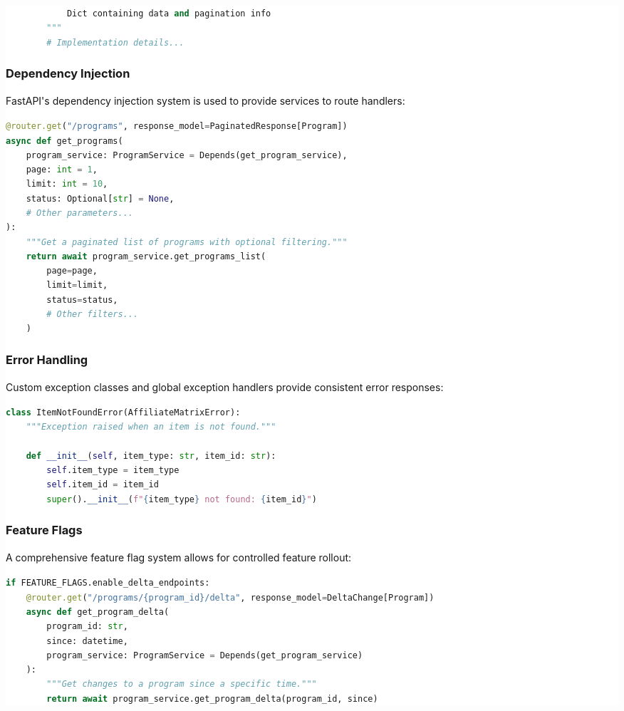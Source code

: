 ```python
            Dict containing data and pagination info
        """
        # Implementation details...
```

### Dependency Injection

FastAPI's dependency injection system is used to provide services to route handlers:

```python
@router.get("/programs", response_model=PaginatedResponse[Program])
async def get_programs(
    program_service: ProgramService = Depends(get_program_service),
    page: int = 1,
    limit: int = 10,
    status: Optional[str] = None,
    # Other parameters...
):
    """Get a paginated list of programs with optional filtering."""
    return await program_service.get_programs_list(
        page=page,
        limit=limit,
        status=status,
        # Other filters...
    )
```

### Error Handling

Custom exception classes and global exception handlers provide consistent error responses:

```python
class ItemNotFoundError(AffiliateMatrixError):
    """Exception raised when an item is not found."""
    
    def __init__(self, item_type: str, item_id: str):
        self.item_type = item_type
        self.item_id = item_id
        super().__init__(f"{item_type} not found: {item_id}")
```

### Feature Flags

A comprehensive feature flag system allows for controlled feature rollout:

```python
if FEATURE_FLAGS.enable_delta_endpoints:
    @router.get("/programs/{program_id}/delta", response_model=DeltaChange[Program])
    async def get_program_delta(
        program_id: str,
        since: datetime,
        program_service: ProgramService = Depends(get_program_service)
    ):
        """Get changes to a program since a specific time."""
        return await program_service.get_program_delta(program_id, since)
```
